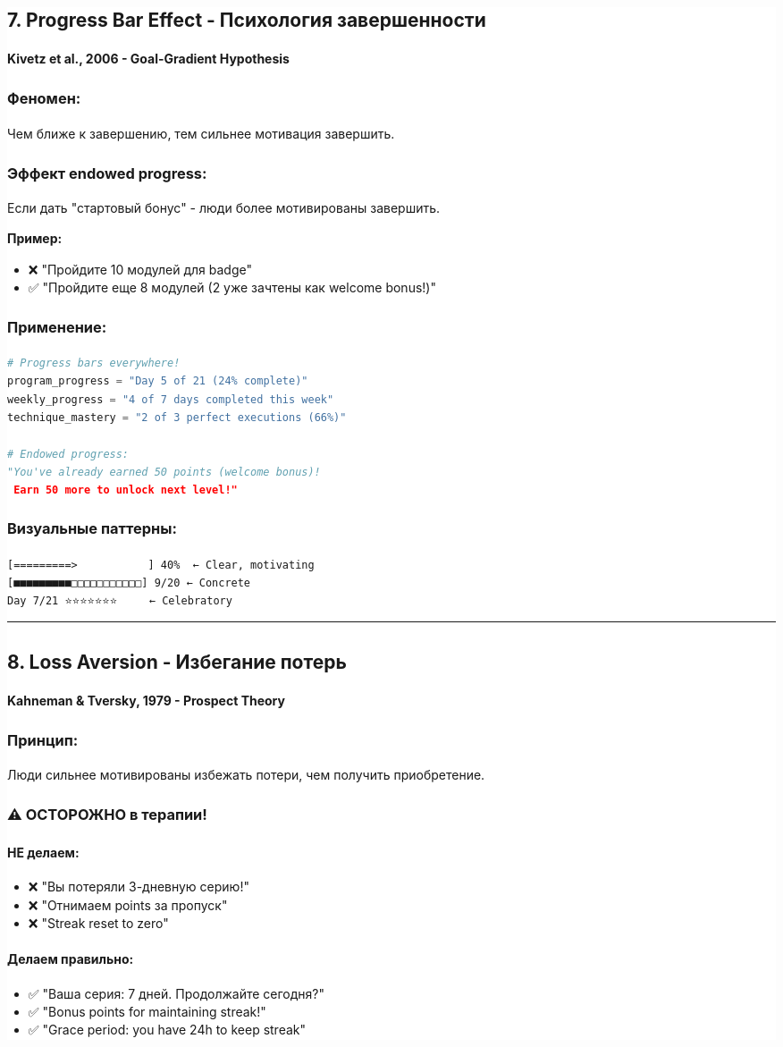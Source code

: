 
## 7. Progress Bar Effect - Психология завершенности

**Kivetz et al., 2006 - Goal-Gradient Hypothesis**

### Феномен:
Чем ближе к завершению, тем сильнее мотивация завершить.

### Эффект endowed progress:
Если дать "стартовый бонус" - люди более мотивированы завершить.

**Пример:**
- ❌ "Пройдите 10 модулей для badge"
- ✅ "Пройдите еще 8 модулей (2 уже зачтены как welcome bonus!)"

### Применение:
```python
# Progress bars everywhere!
program_progress = "Day 5 of 21 (24% complete)"
weekly_progress = "4 of 7 days completed this week"
technique_mastery = "2 of 3 perfect executions (66%)"

# Endowed progress:
"You've already earned 50 points (welcome bonus)!
 Earn 50 more to unlock next level!"
```

### Визуальные паттерны:
```
[=========>           ] 40%  ← Clear, motivating
[■■■■■■■■■□□□□□□□□□□□] 9/20 ← Concrete
Day 7/21 ⭐⭐⭐⭐⭐⭐⭐     ← Celebratory
```

---

## 8. Loss Aversion - Избегание потерь

**Kahneman & Tversky, 1979 - Prospect Theory**

### Принцип:
Люди сильнее мотивированы избежать потери, чем получить приобретение.

### ⚠️ ОСТОРОЖНО в терапии!

#### НЕ делаем:
- ❌ "Вы потеряли 3-дневную серию!"
- ❌ "Отнимаем points за пропуск"
- ❌ "Streak reset to zero"

#### Делаем правильно:
- ✅ "Ваша серия: 7 дней. Продолжайте сегодня?"
- ✅ "Bonus points for maintaining streak!"
- ✅ "Grace period: you have 24h to keep streak"
